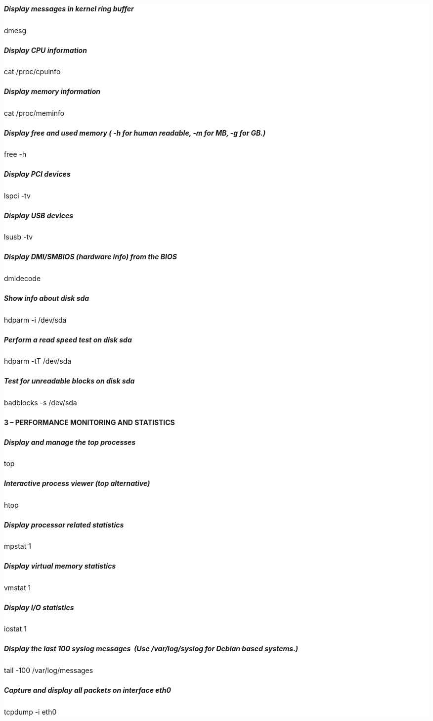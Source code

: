 #####  Display messages in kernel ring buffer
dmesg

#####  Display CPU information
cat /proc/cpuinfo

#####  Display memory information
cat /proc/meminfo

##### Display free and used memory ( -h for human readable, -m for MB, -g for GB.)
free -h

##### Display PCI devices
lspci -tv

##### Display USB devices
lsusb -tv

##### Display DMI/SMBIOS (hardware info) from the BIOS
dmidecode

##### Show info about disk sda
hdparm -i /dev/sda

##### Perform a read speed test on disk sda
hdparm -tT /dev/sda

##### Test for unreadable blocks on disk sda
badblocks -s /dev/sda

#### 3 – PERFORMANCE MONITORING AND STATISTICS

##### Display and manage the top processes
top

##### Interactive process viewer (top alternative)
htop

##### Display processor related statistics
mpstat 1

##### Display virtual memory statistics
vmstat 1

##### Display I/O statistics
iostat 1

##### Display the last 100 syslog messages  (Use /var/log/syslog for Debian based systems.)
tail -100 /var/log/messages

##### Capture and display all packets on interface eth0
tcpdump -i eth0
